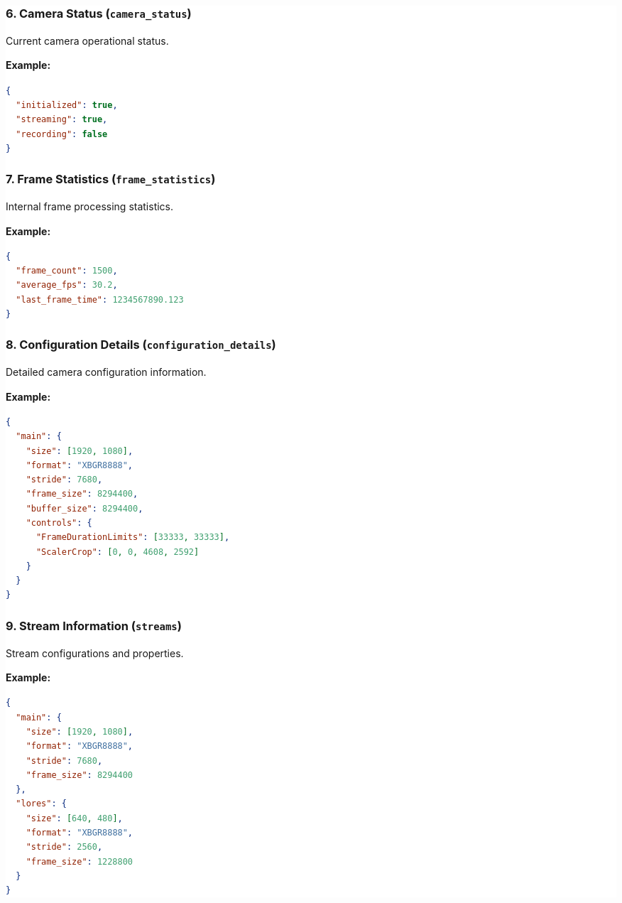 ### 6. Camera Status (`camera_status`)
Current camera operational status.

**Example:**
```json
{
  "initialized": true,
  "streaming": true,
  "recording": false
}
```

### 7. Frame Statistics (`frame_statistics`)
Internal frame processing statistics.

**Example:**
```json
{
  "frame_count": 1500,
  "average_fps": 30.2,
  "last_frame_time": 1234567890.123
}
```

### 8. Configuration Details (`configuration_details`)
Detailed camera configuration information.

**Example:**
```json
{
  "main": {
    "size": [1920, 1080],
    "format": "XBGR8888",
    "stride": 7680,
    "frame_size": 8294400,
    "buffer_size": 8294400,
    "controls": {
      "FrameDurationLimits": [33333, 33333],
      "ScalerCrop": [0, 0, 4608, 2592]
    }
  }
}
```

### 9. Stream Information (`streams`)
Stream configurations and properties.

**Example:**
```json
{
  "main": {
    "size": [1920, 1080],
    "format": "XBGR8888",
    "stride": 7680,
    "frame_size": 8294400
  },
  "lores": {
    "size": [640, 480],
    "format": "XBGR8888",
    "stride": 2560,
    "frame_size": 1228800
  }
}
```
